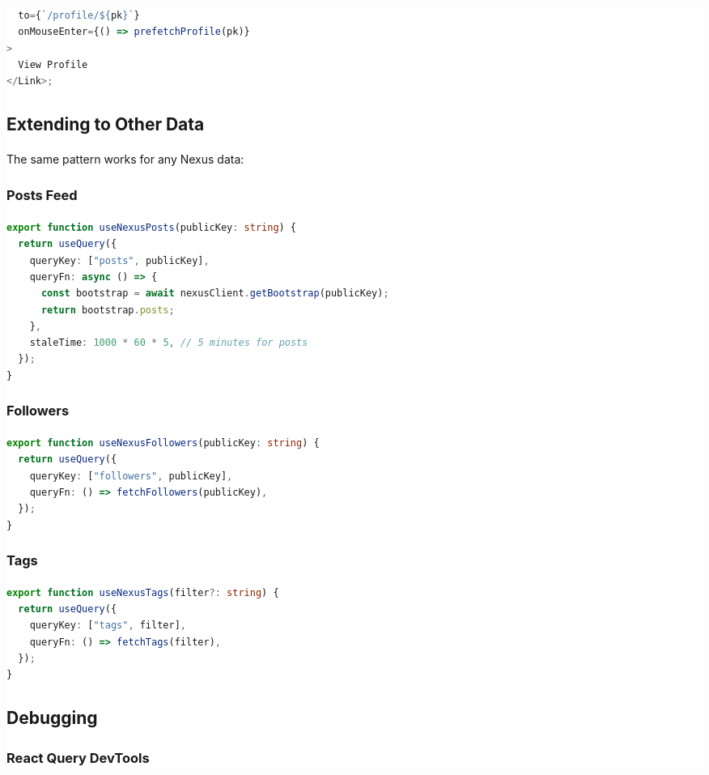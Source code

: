 ```typescript
  to={`/profile/${pk}`}
  onMouseEnter={() => prefetchProfile(pk)}
>
  View Profile
</Link>;
```

## Extending to Other Data

The same pattern works for any Nexus data:

### Posts Feed

```typescript
export function useNexusPosts(publicKey: string) {
  return useQuery({
    queryKey: ["posts", publicKey],
    queryFn: async () => {
      const bootstrap = await nexusClient.getBootstrap(publicKey);
      return bootstrap.posts;
    },
    staleTime: 1000 * 60 * 5, // 5 minutes for posts
  });
}
```

### Followers

```typescript
export function useNexusFollowers(publicKey: string) {
  return useQuery({
    queryKey: ["followers", publicKey],
    queryFn: () => fetchFollowers(publicKey),
  });
}
```

### Tags

```typescript
export function useNexusTags(filter?: string) {
  return useQuery({
    queryKey: ["tags", filter],
    queryFn: () => fetchTags(filter),
  });
}
```

## Debugging

### React Query DevTools

